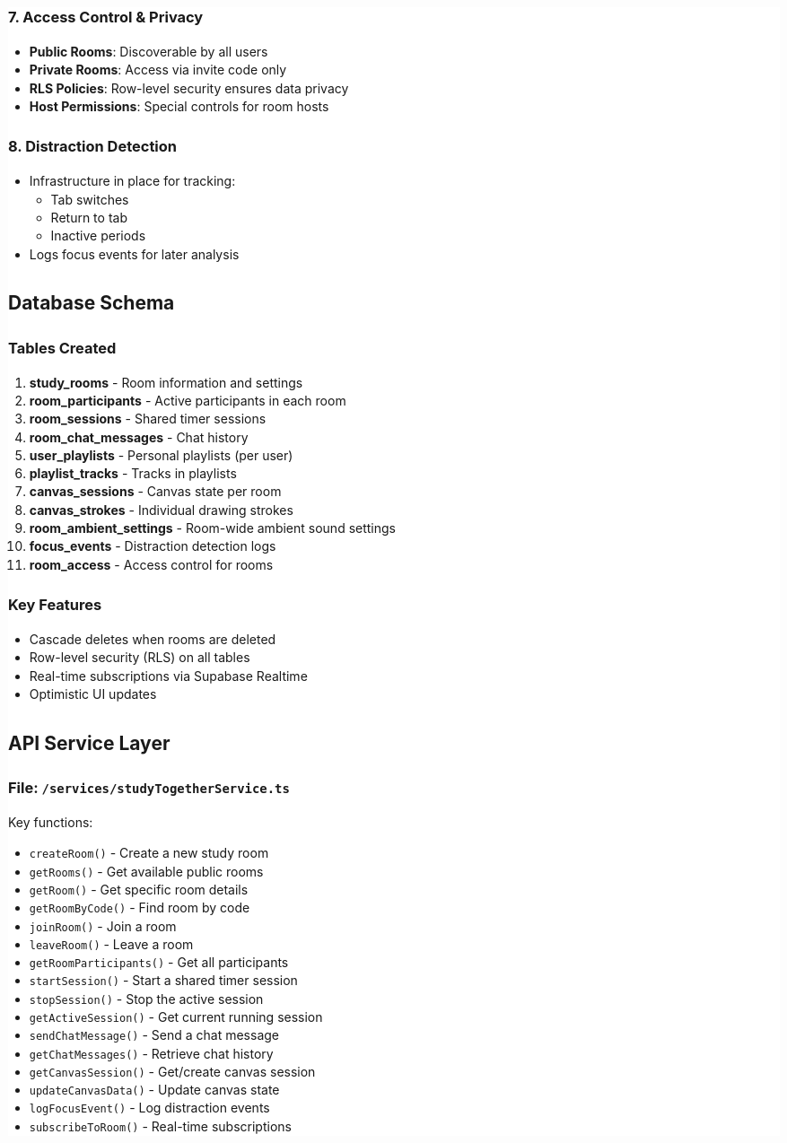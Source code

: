 ### 7. Access Control & Privacy
- **Public Rooms**: Discoverable by all users
- **Private Rooms**: Access via invite code only
- **RLS Policies**: Row-level security ensures data privacy
- **Host Permissions**: Special controls for room hosts

### 8. Distraction Detection
- Infrastructure in place for tracking:
  - Tab switches
  - Return to tab
  - Inactive periods
- Logs focus events for later analysis

## Database Schema

### Tables Created
1. **study_rooms** - Room information and settings
2. **room_participants** - Active participants in each room
3. **room_sessions** - Shared timer sessions
4. **room_chat_messages** - Chat history
5. **user_playlists** - Personal playlists (per user)
6. **playlist_tracks** - Tracks in playlists
7. **canvas_sessions** - Canvas state per room
8. **canvas_strokes** - Individual drawing strokes
9. **room_ambient_settings** - Room-wide ambient sound settings
10. **focus_events** - Distraction detection logs
11. **room_access** - Access control for rooms

### Key Features
- Cascade deletes when rooms are deleted
- Row-level security (RLS) on all tables
- Real-time subscriptions via Supabase Realtime
- Optimistic UI updates

## API Service Layer

### File: `/services/studyTogetherService.ts`

Key functions:
- `createRoom()` - Create a new study room
- `getRooms()` - Get available public rooms
- `getRoom()` - Get specific room details
- `getRoomByCode()` - Find room by code
- `joinRoom()` - Join a room
- `leaveRoom()` - Leave a room
- `getRoomParticipants()` - Get all participants
- `startSession()` - Start a shared timer session
- `stopSession()` - Stop the active session
- `getActiveSession()` - Get current running session
- `sendChatMessage()` - Send a chat message
- `getChatMessages()` - Retrieve chat history
- `getCanvasSession()` - Get/create canvas session
- `updateCanvasData()` - Update canvas state
- `logFocusEvent()` - Log distraction events
- `subscribeToRoom()` - Real-time subscriptions
